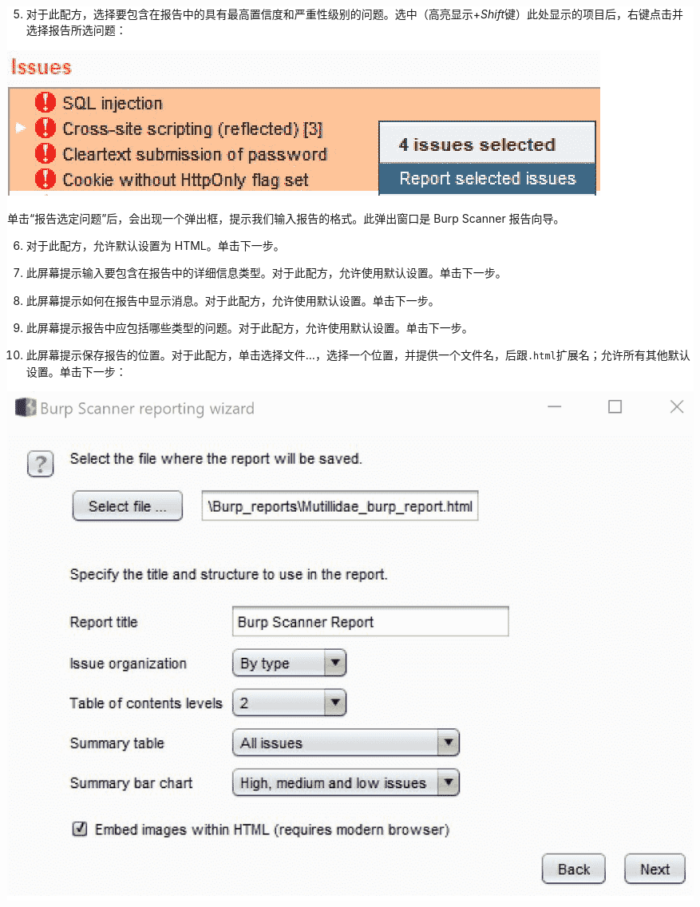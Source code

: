 5.  对于此配方，选择要包含在报告中的具有最高置信度和严重性级别的问题。选中（高亮显示+*Shift*键）此处显示的项目后，右键点击并选择报告所选问题：

![](img/00132.jpeg)

单击“报告选定问题”后，会出现一个弹出框，提示我们输入报告的格式。此弹出窗口是 Burp Scanner 报告向导。

6.  对于此配方，允许默认设置为 HTML。单击下一步。
7.  此屏幕提示输入要包含在报告中的详细信息类型。对于此配方，允许使用默认设置。单击下一步。

8.  此屏幕提示如何在报告中显示消息。对于此配方，允许使用默认设置。单击下一步。
9.  此屏幕提示报告中应包括哪些类型的问题。对于此配方，允许使用默认设置。单击下一步。
10.  此屏幕提示保存报告的位置。对于此配方，单击选择文件…，选择一个位置，并提供一个文件名，后跟`.html`扩展名；允许所有其他默认设置。单击下一步：

![](img/00133.jpeg)
